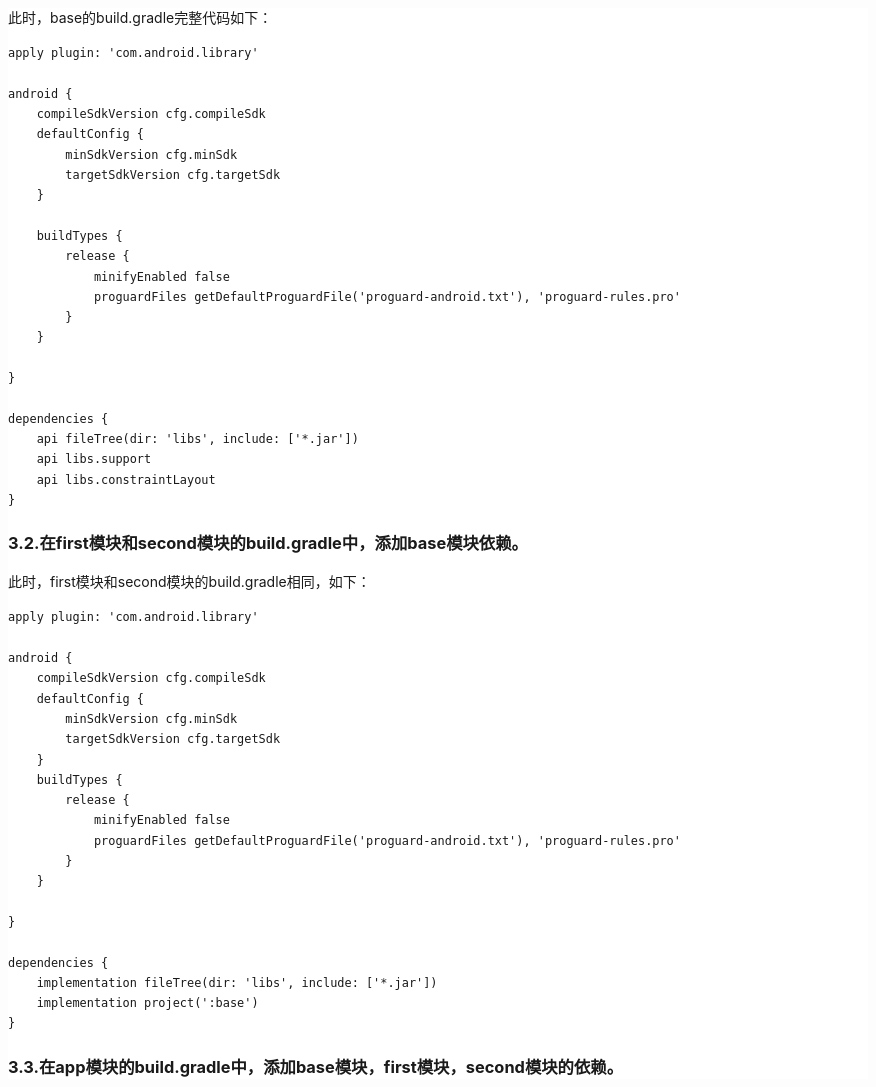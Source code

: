 此时，base的build.gradle完整代码如下：


```xml
apply plugin: 'com.android.library'

android {
    compileSdkVersion cfg.compileSdk
    defaultConfig {
        minSdkVersion cfg.minSdk
        targetSdkVersion cfg.targetSdk
    }

    buildTypes {
        release {
            minifyEnabled false
            proguardFiles getDefaultProguardFile('proguard-android.txt'), 'proguard-rules.pro'
        }
    }

}

dependencies {
    api fileTree(dir: 'libs', include: ['*.jar'])
    api libs.support
    api libs.constraintLayout
}
```


### 3.2.在first模块和second模块的build.gradle中，添加base模块依赖。

此时，first模块和second模块的build.gradle相同，如下：


```xml
apply plugin: 'com.android.library'

android {
    compileSdkVersion cfg.compileSdk
    defaultConfig {
        minSdkVersion cfg.minSdk
        targetSdkVersion cfg.targetSdk
    }
    buildTypes {
        release {
            minifyEnabled false
            proguardFiles getDefaultProguardFile('proguard-android.txt'), 'proguard-rules.pro'
        }
    }

}

dependencies {
    implementation fileTree(dir: 'libs', include: ['*.jar'])
    implementation project(':base')
}
```
### 3.3.在app模块的build.gradle中，添加base模块，first模块，second模块的依赖。
